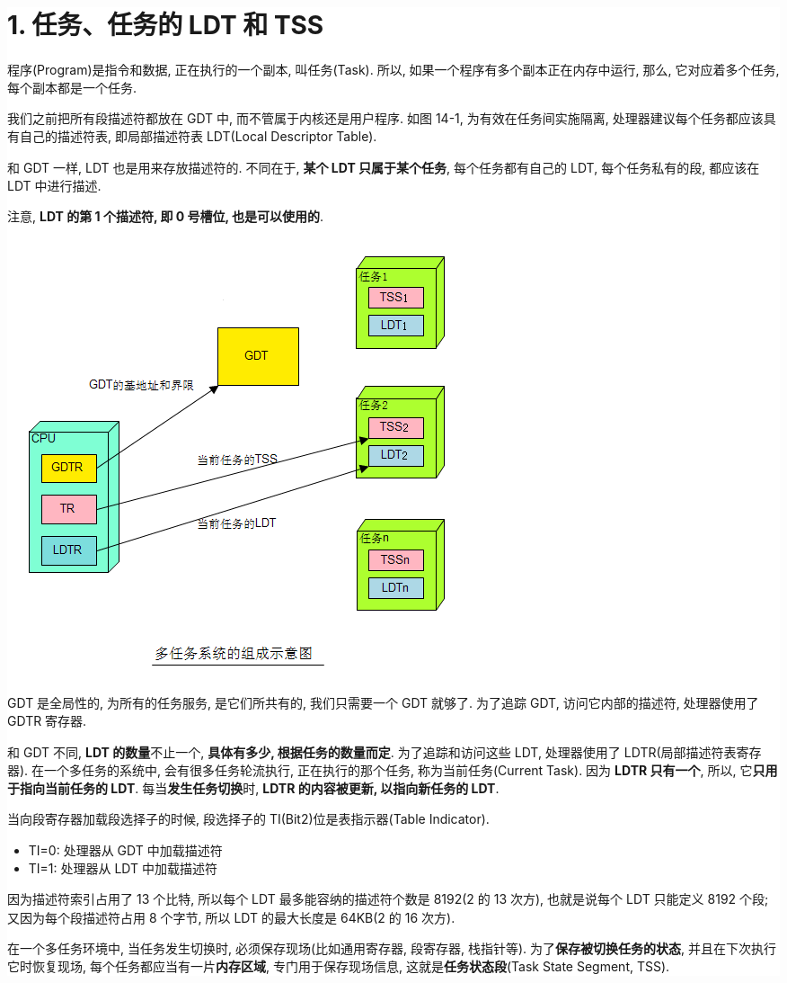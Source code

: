 # 1. 任务、任务的 LDT 和 TSS

程序(Program)是指令和数据, 正在执行的一个副本, 叫任务(Task). 所以, 如果一个程序有多个副本正在内存中运行, 那么, 它对应着多个任务, 每个副本都是一个任务.

我们之前把所有段描述符都放在 GDT 中, 而不管属于内核还是用户程序. 如图 14-1, 为有效在任务间实施隔离, 处理器建议每个任务都应该具有自己的描述符表, 即局部描述符表 LDT(Local Descriptor Table).

和 GDT 一样, LDT 也是用来存放描述符的. 不同在于, **某个 LDT 只属于某个任务**, 每个任务都有自己的 LDT, 每个任务私有的段, 都应该在 LDT 中进行描述.

注意, **LDT 的第 1 个描述符, 即 0 号槽位, 也是可以使用的**.

![config](images/1.png)

GDT 是全局性的, 为所有的任务服务, 是它们所共有的, 我们只需要一个 GDT 就够了. 为了追踪 GDT, 访问它内部的描述符, 处理器使用了 GDTR 寄存器.

和 GDT 不同, **LDT 的数量**不止一个, **具体有多少, 根据任务的数量而定**. 为了追踪和访问这些 LDT, 处理器使用了 LDTR(局部描述符表寄存器). 在一个多任务的系统中, 会有很多任务轮流执行, 正在执行的那个任务, 称为当前任务(Current Task). 因为 **LDTR 只有一个**, 所以, 它**只用于指向当前任务的 LDT**. 每当**发生任务切换**时, **LDTR 的内容被更新, 以指向新任务的 LDT**.

当向段寄存器加载段选择子的时候, 段选择子的 TI(Bit2)位是表指示器(Table Indicator).

- TI=0: 处理器从 GDT 中加载描述符
- TI=1: 处理器从 LDT 中加载描述符

因为描述符索引占用了 13 个比特, 所以每个 LDT 最多能容纳的描述符个数是 8192(2 的 13 次方), 也就是说每个 LDT 只能定义 8192 个段; 又因为每个段描述符占用 8 个字节, 所以 LDT 的最大长度是 64KB(2 的 16 次方).

在一个多任务环境中, 当任务发生切换时, 必须保存现场(比如通用寄存器, 段寄存器, 栈指针等). 为了**保存被切换任务的状态**, 并且在下次执行它时恢复现场, 每个任务都应当有一片**内存区域**, 专门用于保存现场信息, 这就是**任务状态段**(Task State Segment, TSS).
